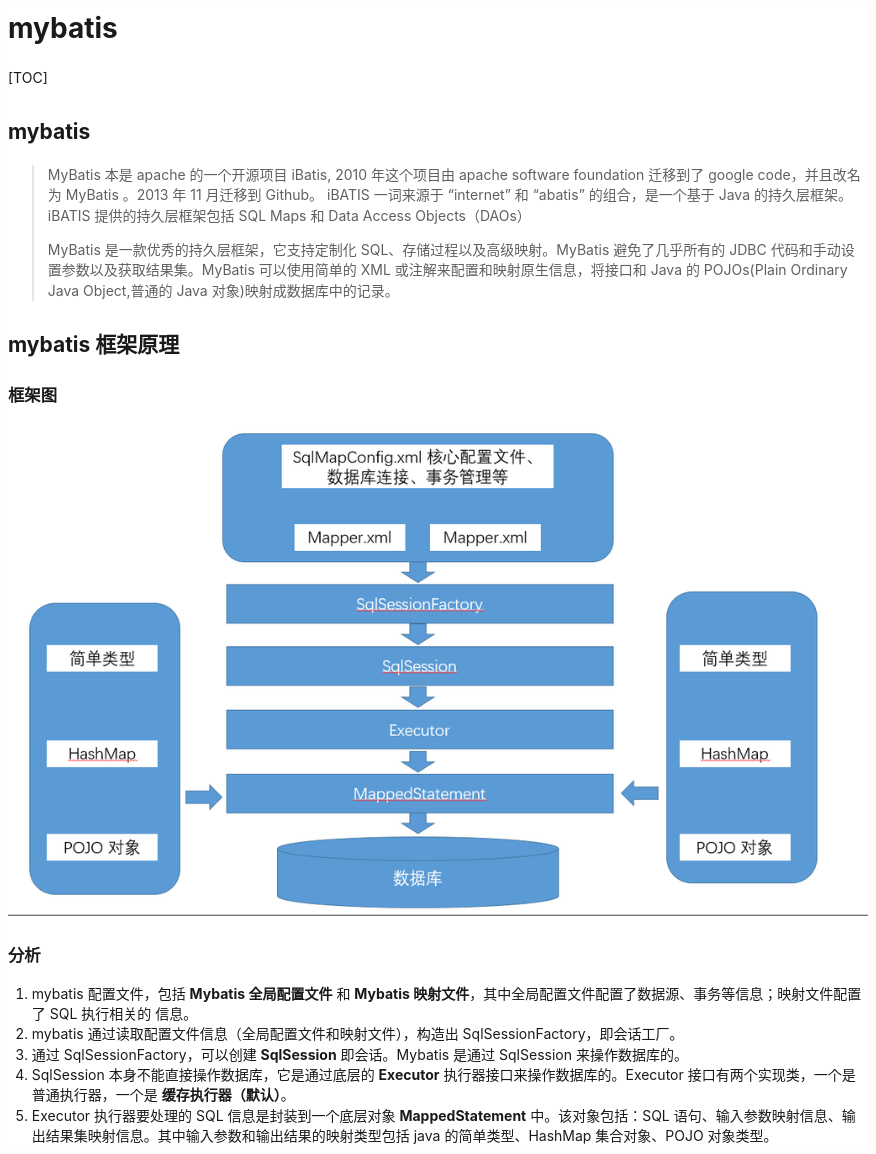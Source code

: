 # mybatis

[TOC]

## mybatis

> MyBatis 本是 apache 的一个开源项目 iBatis, 2010 年这个项目由 apache software foundation  迁移到了 google code，并且改名为 MyBatis 。2013 年 11 月迁移到 Github。
> iBATIS 一词来源于 “internet” 和 “abatis” 的组合，是一个基于 Java 的持久层框架。iBATIS 提供的持久层框架包括 SQL Maps 和 Data Access Objects（DAOs）
>
> MyBatis 是一款优秀的持久层框架，它支持定制化 SQL、存储过程以及高级映射。MyBatis 避免了几乎所有的 JDBC 代码和手动设置参数以及获取结果集。MyBatis 可以使用简单的 XML 或注解来配置和映射原生信息，将接口和 Java 的 POJOs(Plain Ordinary Java Object,普通的 Java 对象)映射成数据库中的记录。

## mybatis 框架原理

### 框架图

![core](images/mybatisCore.png)

### 分析

1. mybatis 配置文件，包括 **Mybatis 全局配置文件** 和 **Mybatis 映射文件**，其中全局配置文件配置了数据源、事务等信息；映射文件配置了 SQL 执行相关的 信息。
2. mybatis 通过读取配置文件信息（全局配置文件和映射文件），构造出 SqlSessionFactory，即会话工厂。
3. 通过 SqlSessionFactory，可以创建 **SqlSession** 即会话。Mybatis 是通过 SqlSession 来操作数据库的。
4. SqlSession 本身不能直接操作数据库，它是通过底层的 **Executor** 执行器接口来操作数据库的。Executor 接口有两个实现类，一个是普通执行器，一个是 **缓存执行器（默认）**。
5. Executor 执行器要处理的 SQL 信息是封装到一个底层对象 **MappedStatement** 中。该对象包括：SQL 语句、输入参数映射信息、输出结果集映射信息。其中输入参数和输出结果的映射类型包括 java 的简单类型、HashMap 集合对象、POJO 对象类型。
